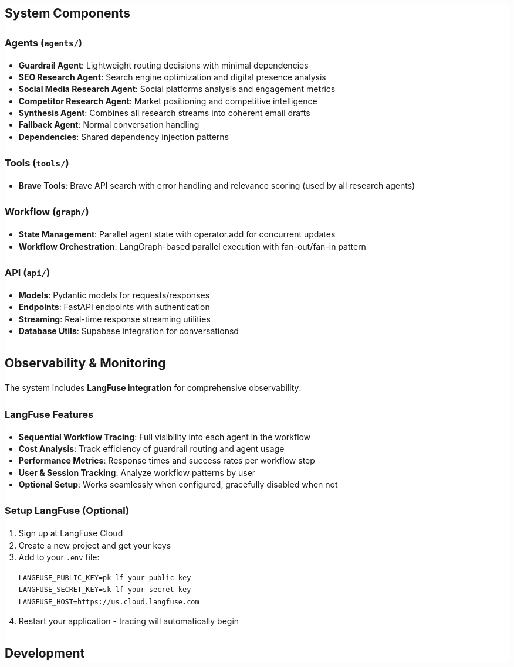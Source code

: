 ## System Components

### Agents (`agents/`)
- **Guardrail Agent**: Lightweight routing decisions with minimal dependencies
- **SEO Research Agent**: Search engine optimization and digital presence analysis
- **Social Media Research Agent**: Social platforms analysis and engagement metrics
- **Competitor Research Agent**: Market positioning and competitive intelligence
- **Synthesis Agent**: Combines all research streams into coherent email drafts
- **Fallback Agent**: Normal conversation handling
- **Dependencies**: Shared dependency injection patterns

### Tools (`tools/`)
- **Brave Tools**: Brave API search with error handling and relevance scoring (used by all research agents)

### Workflow (`graph/`)
- **State Management**: Parallel agent state with operator.add for concurrent updates
- **Workflow Orchestration**: LangGraph-based parallel execution with fan-out/fan-in pattern

### API (`api/`)
- **Models**: Pydantic models for requests/responses
- **Endpoints**: FastAPI endpoints with authentication
- **Streaming**: Real-time response streaming utilities
- **Database Utils**: Supabase integration for conversationsd

## Observability & Monitoring

The system includes **LangFuse integration** for comprehensive observability:

### LangFuse Features
- **Sequential Workflow Tracing**: Full visibility into each agent in the workflow
- **Cost Analysis**: Track efficiency of guardrail routing and agent usage
- **Performance Metrics**: Response times and success rates per workflow step
- **User & Session Tracking**: Analyze workflow patterns by user
- **Optional Setup**: Works seamlessly when configured, gracefully disabled when not

### Setup LangFuse (Optional)
1. Sign up at [LangFuse Cloud](https://us.cloud.langfuse.com/)
2. Create a new project and get your keys
3. Add to your `.env` file:
   ```env
   LANGFUSE_PUBLIC_KEY=pk-lf-your-public-key
   LANGFUSE_SECRET_KEY=sk-lf-your-secret-key
   LANGFUSE_HOST=https://us.cloud.langfuse.com
   ```
4. Restart your application - tracing will automatically begin

## Development
